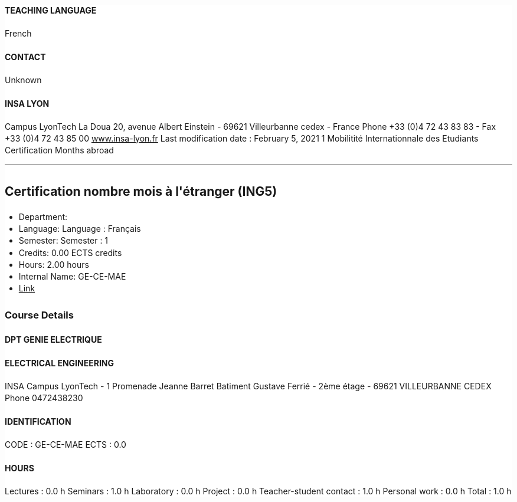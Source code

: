 #### TEACHING LANGUAGE

French

#### CONTACT

Unknown

#### INSA LYON

Campus LyonTech La Doua
20, avenue Albert Einstein - 69621 Villeurbanne cedex - France
Phone +33 (0)4 72 43 83 83 - Fax +33 (0)4 72 43 85 00
www.insa-lyon.fr
Last modification date : February 5, 2021
1
Mobilitité Internationnale des Etudiants
Certification Months abroad


---

## Certification nombre mois à l'étranger (ING5)

- Department: 
- Language: Language : Français
- Semester: Semester : 1
- Credits: 0.00 ECTS credits
- Hours: 2.00 hours
- Internal Name: GE-CE-MAE
- [Link](https://scolpeda.insa-lyon.fr/f/ects?id=53156&_lang=en)

### Course Details

#### DPT GENIE ELECTRIQUE


#### ELECTRICAL ENGINEERING

INSA Campus LyonTech - 1 Promenade Jeanne Barret
Batiment Gustave Ferrié - 2ème étage - 69621 VILLEURBANNE CEDEX
Phone 0472438230

#### IDENTIFICATION

CODE :
GE-CE-MAE
ECTS :
0.0

#### HOURS

Lectures :
0.0 h
Seminars :
1.0 h
Laboratory :
0.0 h
Project :
0.0 h
Teacher-student
contact :
1.0 h
Personal work :
0.0 h
Total :
1.0 h